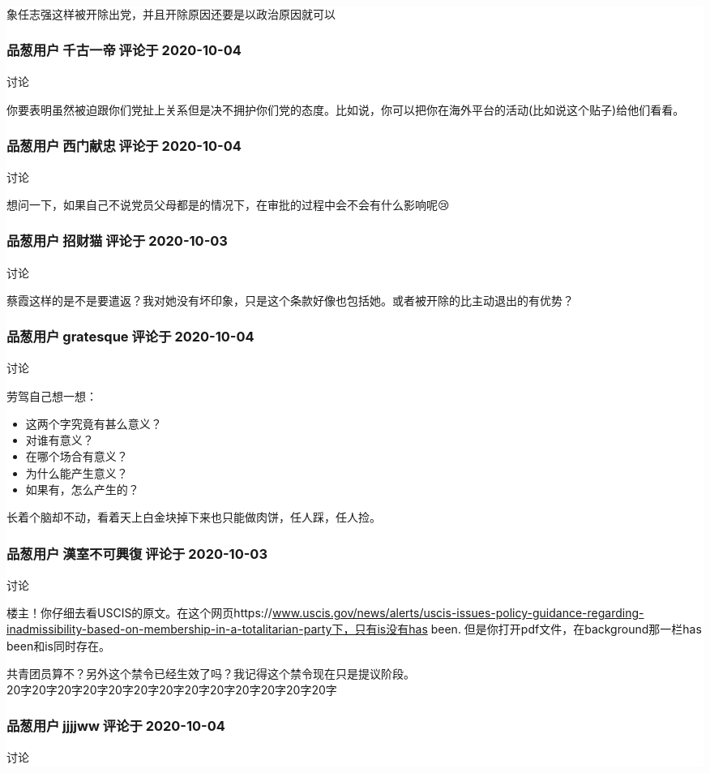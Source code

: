 象任志强这样被开除出党，并且开除原因还要是以政治原因就可以
        
                

### 品葱用户 **千古一帝** 评论于 2020-10-04
讨论

        
你要表明虽然被迫跟你们党扯上关系但是决不拥护你们党的态度。比如说，你可以把你在海外平台的活动(比如说这个贴子)给他们看看。
        
                

### 品葱用户 **西门献忠** 评论于 2020-10-04
讨论

        
想问一下，如果自己不说党员父母都是的情况下，在审批的过程中会不会有什么影响呢😢
        
                

### 品葱用户 **招财猫** 评论于 2020-10-03
讨论

        
蔡霞这样的是不是要遣返？我对她没有坏印象，只是这个条款好像也包括她。或者被开除的比主动退出的有优势？
        
                

### 品葱用户 **gratesque** 评论于 2020-10-04
讨论

        
劳驾自己想一想：  

*   这两个字究竟有甚么意义？
*   对谁有意义？
*   在哪个场合有意义？
*   为什么能产生意义？
*   如果有，怎么产生的？

  
  
长着个脑却不动，看着天上白金块掉下来也只能做肉饼，任人踩，任人捡。
        
                

### 品葱用户 **漢室不可興復** 评论于 2020-10-03
讨论

        
楼主！你仔细去看USCIS的原文。在这个网页https://www.uscis.gov/news/alerts/uscis-issues-policy-guidance-regarding-inadmissibility-based-on-membership-in-a-totalitarian-party下，只有is没有has been. 但是你打开pdf文件，在background那一栏has been和is同时存在。  
  
共青团员算不？另外这个禁令已经生效了吗？我记得这个禁令现在只是提议阶段。  
20字20字20字20字20字20字20字20字20字20字20字20字20字
        
                

### 品葱用户 **jjjjww** 评论于 2020-10-04
讨论
